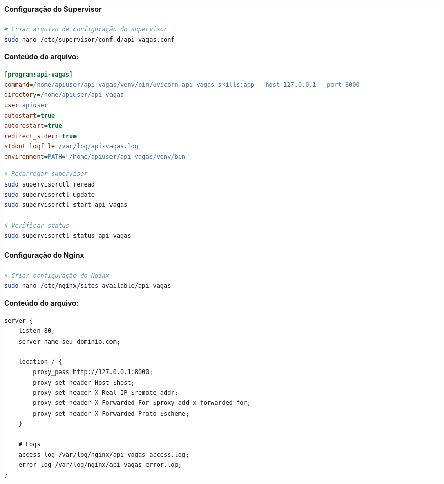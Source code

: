 #### Configuração do Supervisor
```bash
# Criar arquivo de configuração do supervisor
sudo nano /etc/supervisor/conf.d/api-vagas.conf
```

**Conteúdo do arquivo:**
```ini
[program:api-vagas]
command=/home/apiuser/api-vagas/venv/bin/uvicorn api_vagas_skills:app --host 127.0.0.1 --port 8000
directory=/home/apiuser/api-vagas
user=apiuser
autostart=true
autorestart=true
redirect_stderr=true
stdout_logfile=/var/log/api-vagas.log
environment=PATH="/home/apiuser/api-vagas/venv/bin"
```

```bash
# Recarregar supervisor
sudo supervisorctl reread
sudo supervisorctl update
sudo supervisorctl start api-vagas

# Verificar status
sudo supervisorctl status api-vagas
```

#### Configuração do Nginx
```bash
# Criar configuração do Nginx
sudo nano /etc/nginx/sites-available/api-vagas
```

**Conteúdo do arquivo:**
```nginx
server {
    listen 80;
    server_name seu-dominio.com;

    location / {
        proxy_pass http://127.0.0.1:8000;
        proxy_set_header Host $host;
        proxy_set_header X-Real-IP $remote_addr;
        proxy_set_header X-Forwarded-For $proxy_add_x_forwarded_for;
        proxy_set_header X-Forwarded-Proto $scheme;
    }

    # Logs
    access_log /var/log/nginx/api-vagas-access.log;
    error_log /var/log/nginx/api-vagas-error.log;
}
```

